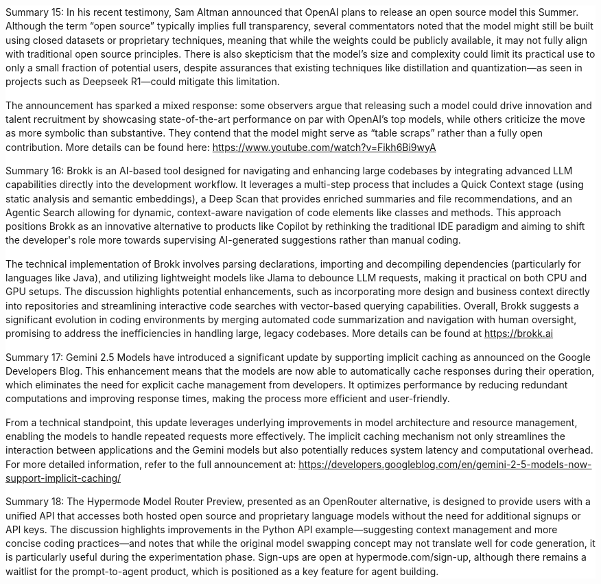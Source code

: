 Summary 15:
In his recent testimony, Sam Altman announced that OpenAI plans to release an open source model this Summer. Although the term “open source” typically implies full transparency, several commentators noted that the model might still be built using closed datasets or proprietary techniques, meaning that while the weights could be publicly available, it may not fully align with traditional open source principles. There is also skepticism that the model’s size and complexity could limit its practical use to only a small fraction of potential users, despite assurances that existing techniques like distillation and quantization—as seen in projects such as Deepseek R1—could mitigate this limitation.

The announcement has sparked a mixed response: some observers argue that releasing such a model could drive innovation and talent recruitment by showcasing state-of-the-art performance on par with OpenAI’s top models, while others criticize the move as more symbolic than substantive. They contend that the model might serve as “table scraps” rather than a fully open contribution. More details can be found here: https://www.youtube.com/watch?v=Fikh6Bi9wyA

Summary 16:
Brokk is an AI-based tool designed for navigating and enhancing large codebases by integrating advanced LLM capabilities directly into the development workflow. It leverages a multi-step process that includes a Quick Context stage (using static analysis and semantic embeddings), a Deep Scan that provides enriched summaries and file recommendations, and an Agentic Search allowing for dynamic, context-aware navigation of code elements like classes and methods. This approach positions Brokk as an innovative alternative to products like Copilot by rethinking the traditional IDE paradigm and aiming to shift the developer's role more towards supervising AI-generated suggestions rather than manual coding.

The technical implementation of Brokk involves parsing declarations, importing and decompiling dependencies (particularly for languages like Java), and utilizing lightweight models like Jlama to debounce LLM requests, making it practical on both CPU and GPU setups. The discussion highlights potential enhancements, such as incorporating more design and business context directly into repositories and streamlining interactive code searches with vector-based querying capabilities. Overall, Brokk suggests a significant evolution in coding environments by merging automated code summarization and navigation with human oversight, promising to address the inefficiencies in handling large, legacy codebases. More details can be found at https://brokk.ai

Summary 17:
Gemini 2.5 Models have introduced a significant update by supporting implicit caching as announced on the Google Developers Blog. This enhancement means that the models are now able to automatically cache responses during their operation, which eliminates the need for explicit cache management from developers. It optimizes performance by reducing redundant computations and improving response times, making the process more efficient and user-friendly.

From a technical standpoint, this update leverages underlying improvements in model architecture and resource management, enabling the models to handle repeated requests more effectively. The implicit caching mechanism not only streamlines the interaction between applications and the Gemini models but also potentially reduces system latency and computational overhead. For more detailed information, refer to the full announcement at: https://developers.googleblog.com/en/gemini-2-5-models-now-support-implicit-caching/

Summary 18:
The Hypermode Model Router Preview, presented as an OpenRouter alternative, is designed to provide users with a unified API that accesses both hosted open source and proprietary language models without the need for additional signups or API keys. The discussion highlights improvements in the Python API example—suggesting context management and more concise coding practices—and notes that while the original model swapping concept may not translate well for code generation, it is particularly useful during the experimentation phase. Sign-ups are open at hypermode.com/sign-up, although there remains a waitlist for the prompt-to-agent product, which is positioned as a key feature for agent building.
